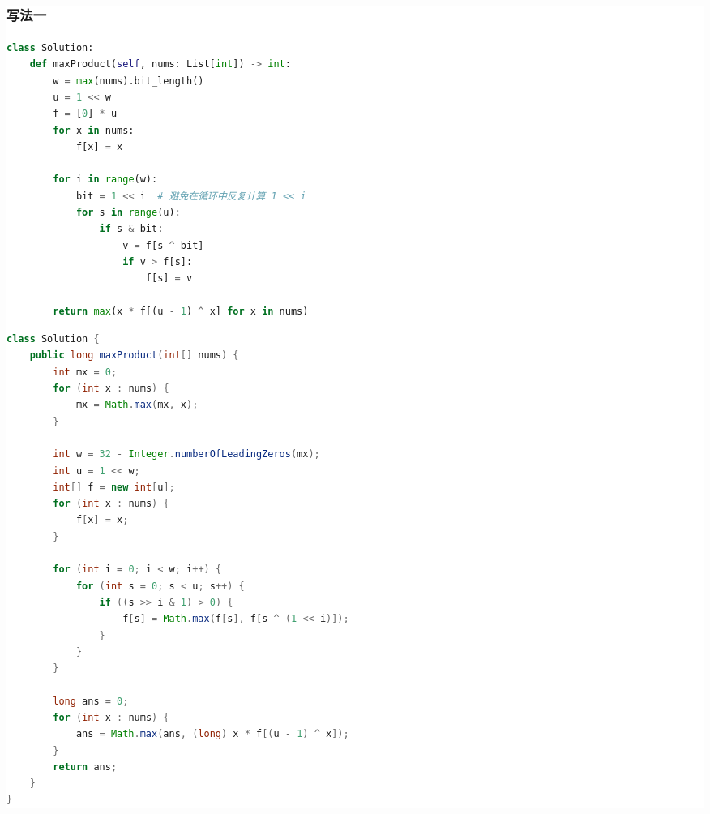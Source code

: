 ### 写法一

```py [sol-Python3]
class Solution:
    def maxProduct(self, nums: List[int]) -> int:
        w = max(nums).bit_length()
        u = 1 << w
        f = [0] * u
        for x in nums:
            f[x] = x

        for i in range(w):
            bit = 1 << i  # 避免在循环中反复计算 1 << i
            for s in range(u):
                if s & bit:
                    v = f[s ^ bit]
                    if v > f[s]:
                        f[s] = v

        return max(x * f[(u - 1) ^ x] for x in nums)
```

```java [sol-Java]
class Solution {
    public long maxProduct(int[] nums) {
        int mx = 0;
        for (int x : nums) {
            mx = Math.max(mx, x);
        }

        int w = 32 - Integer.numberOfLeadingZeros(mx);
        int u = 1 << w;
        int[] f = new int[u];
        for (int x : nums) {
            f[x] = x;
        }

        for (int i = 0; i < w; i++) {
            for (int s = 0; s < u; s++) {
                if ((s >> i & 1) > 0) {
                    f[s] = Math.max(f[s], f[s ^ (1 << i)]);
                }
            }
        }

        long ans = 0;
        for (int x : nums) {
            ans = Math.max(ans, (long) x * f[(u - 1) ^ x]);
        }
        return ans;
    }
}
```
